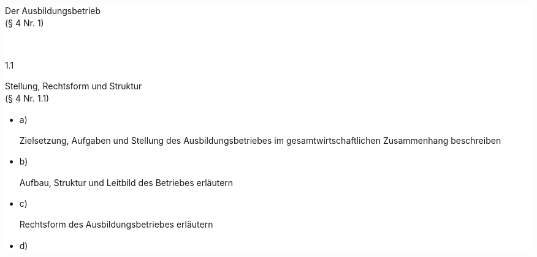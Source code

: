 </td>

<td style="border-right: 0.5pt solid ; border-bottom: 0.5pt solid ; " align="left" valign="top" charoff="50">

Der Ausbildungsbetrieb  
(§ 4 Nr. 1)

</td>

<td style="border-bottom: 0.5pt solid ; " align="left" valign="top" charoff="50">

 

</td>

</tr>

<tr>

<td style="border-right: 0.5pt solid ; border-bottom: 0.5pt solid ; " align="left" valign="top" charoff="50">

1.1

</td>

<td style="border-right: 0.5pt solid ; border-bottom: 0.5pt solid ; " align="left" valign="top" charoff="50">

Stellung, Rechtsform und Struktur  
(§ 4 Nr. 1.1)

</td>

<td style="border-bottom: 0.5pt solid ; " align="left" valign="top" charoff="50">

  - a)
    
    <div style="">
    
    Zielsetzung, Aufgaben und Stellung des Ausbildungsbetriebes im
    gesamtwirtschaftlichen Zusammenhang beschreiben
    
    </div>

  - b)
    
    <div style="">
    
    Aufbau, Struktur und Leitbild des Betriebes erläutern
    
    </div>

  - c)
    
    <div style="">
    
    Rechtsform des Ausbildungsbetriebes erläutern
    
    </div>

  - d)
    
    <div style="">
    
